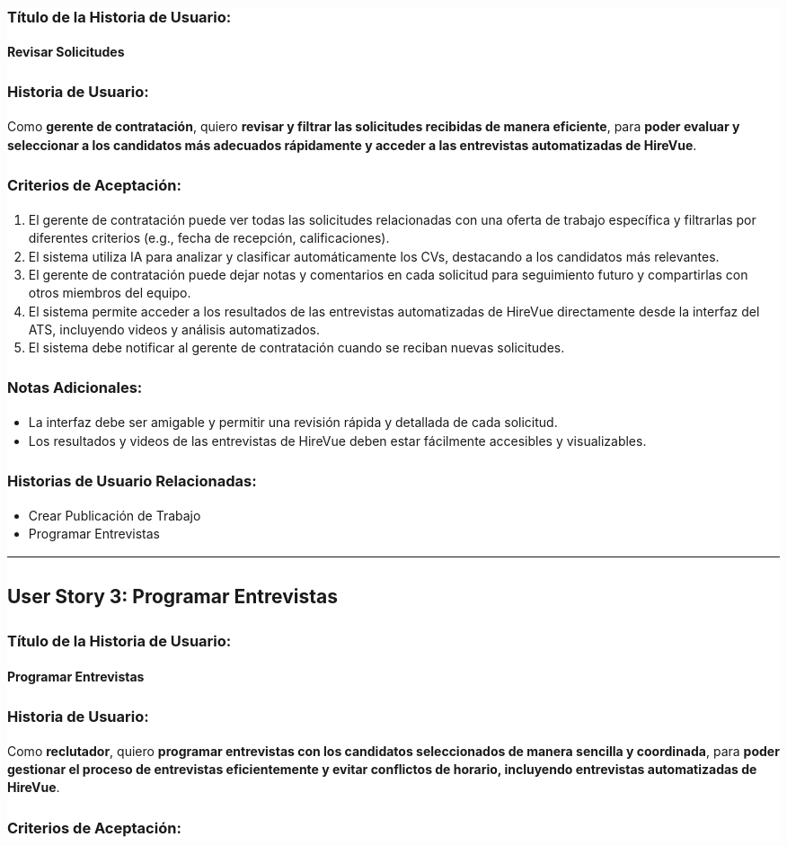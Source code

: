 ### Título de la Historia de Usuario:

**Revisar Solicitudes**

### Historia de Usuario:

Como **gerente de contratación**,
quiero **revisar y filtrar las solicitudes recibidas de manera eficiente**,
para **poder evaluar y seleccionar a los candidatos más adecuados rápidamente y acceder a las entrevistas automatizadas de HireVue**.

### Criterios de Aceptación:

1. El gerente de contratación puede ver todas las solicitudes relacionadas con una oferta de trabajo específica y filtrarlas por diferentes criterios (e.g., fecha de recepción, calificaciones).
2. El sistema utiliza IA para analizar y clasificar automáticamente los CVs, destacando a los candidatos más relevantes.
3. El gerente de contratación puede dejar notas y comentarios en cada solicitud para seguimiento futuro y compartirlas con otros miembros del equipo.
4. El sistema permite acceder a los resultados de las entrevistas automatizadas de HireVue directamente desde la interfaz del ATS, incluyendo videos y análisis automatizados.
5. El sistema debe notificar al gerente de contratación cuando se reciban nuevas solicitudes.

### Notas Adicionales:


- La interfaz debe ser amigable y permitir una revisión rápida y detallada de cada solicitud.
- Los resultados y videos de las entrevistas de HireVue deben estar fácilmente accesibles y visualizables.

### Historias de Usuario Relacionadas:

- Crear Publicación de Trabajo
- Programar Entrevistas

---

## User Story 3: Programar Entrevistas

### Título de la Historia de Usuario:

**Programar Entrevistas**

### Historia de Usuario:

Como **reclutador**,
quiero **programar entrevistas con los candidatos seleccionados de manera sencilla y coordinada**,
para **poder gestionar el proceso de entrevistas eficientemente y evitar conflictos de horario, incluyendo entrevistas automatizadas de HireVue**.

### Criterios de Aceptación:

